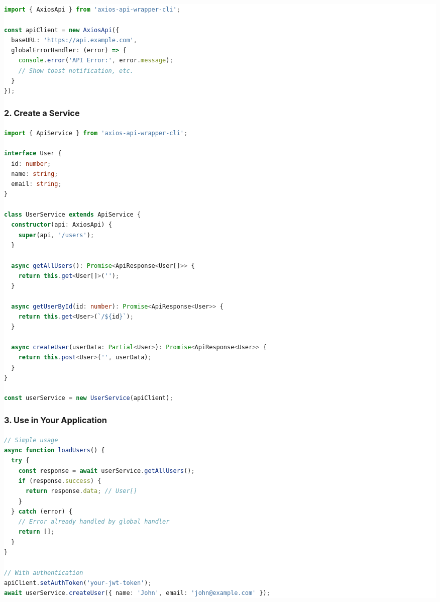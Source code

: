 ```typescript
import { AxiosApi } from 'axios-api-wrapper-cli';

const apiClient = new AxiosApi({
  baseURL: 'https://api.example.com',
  globalErrorHandler: (error) => {
    console.error('API Error:', error.message);
    // Show toast notification, etc.
  }
});
```

### 2. Create a Service

```typescript
import { ApiService } from 'axios-api-wrapper-cli';

interface User {
  id: number;
  name: string;
  email: string;
}

class UserService extends ApiService {
  constructor(api: AxiosApi) {
    super(api, '/users');
  }

  async getAllUsers(): Promise<ApiResponse<User[]>> {
    return this.get<User[]>('');
  }

  async getUserById(id: number): Promise<ApiResponse<User>> {
    return this.get<User>(`/${id}`);
  }

  async createUser(userData: Partial<User>): Promise<ApiResponse<User>> {
    return this.post<User>('', userData);
  }
}

const userService = new UserService(apiClient);
```

### 3. Use in Your Application

```typescript
// Simple usage
async function loadUsers() {
  try {
    const response = await userService.getAllUsers();
    if (response.success) {
      return response.data; // User[]
    }
  } catch (error) {
    // Error already handled by global handler
    return [];
  }
}

// With authentication
apiClient.setAuthToken('your-jwt-token');
await userService.createUser({ name: 'John', email: 'john@example.com' });
```
